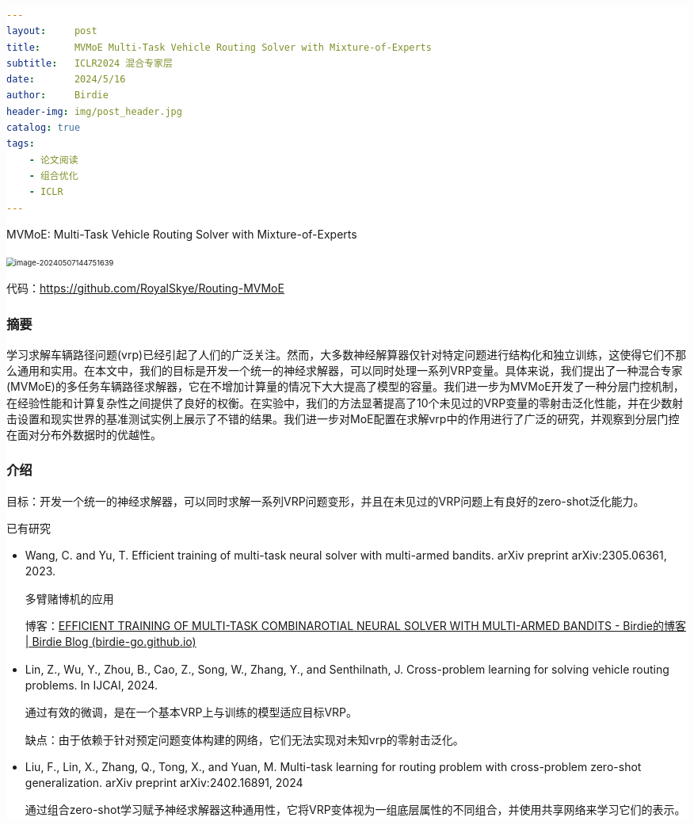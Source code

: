```yaml
---
layout:     post
title:      MVMoE Multi-Task Vehicle Routing Solver with Mixture-of-Experts
subtitle:   ICLR2024 混合专家层
date:       2024/5/16
author:     Birdie
header-img: img/post_header.jpg
catalog: true
tags:
    - 论文阅读
    - 组合优化
    - ICLR
---
```



MVMoE: Multi-Task Vehicle Routing Solver with Mixture-of-Experts

<img src="{{site.url}}/img/2024-5-16-MVMOE-Multi-Task-Vehicle-Routing-Solverwith-Mixture-of-Experts/image-20240507144751639.png" alt="image-20240507144751639" style="zoom: 67%;" />

代码：https://github.com/RoyalSkye/Routing-MVMoE

### 摘要

学习求解车辆路径问题(vrp)已经引起了人们的广泛关注。然而，大多数神经解算器仅针对特定问题进行结构化和独立训练，这使得它们不那么通用和实用。在本文中，我们的目标是开发一个统一的神经求解器，可以同时处理一系列VRP变量。具体来说，我们提出了一种混合专家(MVMoE)的多任务车辆路径求解器，它在不增加计算量的情况下大大提高了模型的容量。我们进一步为MVMoE开发了一种分层门控机制，在经验性能和计算复杂性之间提供了良好的权衡。在实验中，我们的方法显著提高了10个未见过的VRP变量的零射击泛化性能，并在少数射击设置和现实世界的基准测试实例上展示了不错的结果。我们进一步对MoE配置在求解vrp中的作用进行了广泛的研究，并观察到分层门控在面对分布外数据时的优越性。

### 介绍

目标：开发一个统一的神经求解器，可以同时求解一系列VRP问题变形，并且在未见过的VRP问题上有良好的zero-shot泛化能力。

已有研究

- Wang, C. and Yu, T. Efficient training of multi-task neural solver with multi-armed bandits. arXiv preprint arXiv:2305.06361, 2023.

  多臂赌博机的应用

  博客：[EFFICIENT TRAINING OF MULTI-TASK COMBINAROTIAL NEURAL SOLVER WITH MULTI-ARMED BANDITS - Birdie的博客 | Birdie Blog (birdie-go.github.io)](https://birdie-go.github.io/2024/05/15/EFFICIENT-TRAINING-OF-MULTI-TASK-COMBINAROTIAL-NEURAL-SOLVER-WITH-MULTI-ARMED-BANDITS/)

- Lin, Z., Wu, Y., Zhou, B., Cao, Z., Song, W., Zhang, Y., and Senthilnath, J. Cross-problem learning for solving vehicle routing problems. In IJCAI, 2024.

  通过有效的微调，是在一个基本VRP上与训练的模型适应目标VRP。

  缺点：由于依赖于针对预定问题变体构建的网络，它们无法实现对未知vrp的零射击泛化。

- Liu, F., Lin, X., Zhang, Q., Tong, X., and Yuan, M. Multi-task learning for routing problem with cross-problem zero-shot generalization. arXiv preprint arXiv:2402.16891, 2024

  通过组合zero-shot学习赋予神经求解器这种通用性，它将VRP变体视为一组底层属性的不同组合，并使用共享网络来学习它们的表示。
